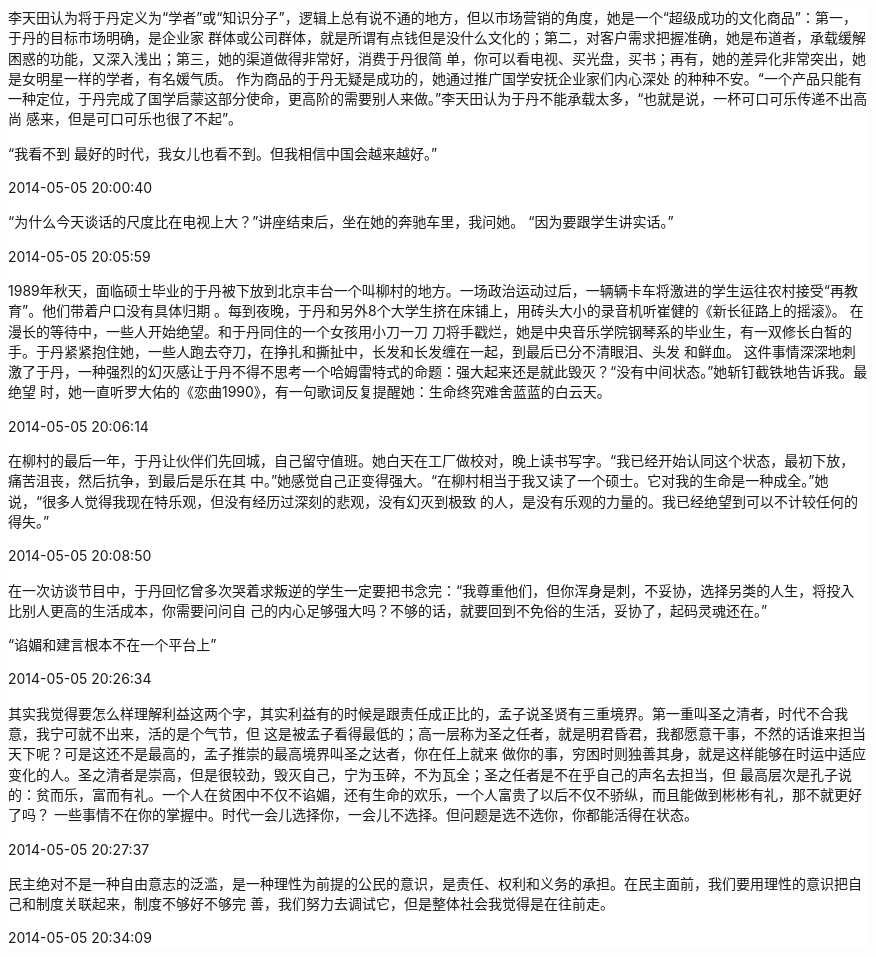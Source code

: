 李天田认为将于丹定义为“学者”或“知识分子”，逻辑上总有说不通的地方，但以市场营销的角度，她是一个“超级成功的文化商品”：第一，于丹的目标市场明确，是企业家
群体或公司群体，就是所谓有点钱但是没什么文化的；第二，对客户需求把握准确，她是布道者，承载缓解困惑的功能，又深入浅出；第三，她的渠道做得非常好，消费于丹很简
单，你可以看电视、买光盘，买书；再有，她的差异化非常突出，她是女明星一样的学者，有名媛气质。 作为商品的于丹无疑是成功的，她通过推广国学安抚企业家们内心深处
的种种不安。“一个产品只能有一种定位，于丹完成了国学启蒙这部分使命，更高阶的需要别人来做。”李天田认为于丹不能承载太多，“也就是说，一杯可口可乐传递不出高尚
感来，但是可口可乐也很了不起”。

  

  “我看不到 最好的时代，我女儿也看不到。但我相信中国会越来越好。”

  

2014-05-05 20:00:40

“为什么今天谈话的尺度比在电视上大？”讲座结束后，坐在她的奔驰车里，我问她。 “因为要跟学生讲实话。”

  

2014-05-05 20:05:59

1989年秋天，面临硕士毕业的于丹被下放到北京丰台一个叫柳村的地方。一场政治运动过后，一辆辆卡车将激进的学生运往农村接受“再教育”。他们带着户口没有具体归期
。每到夜晚，于丹和另外8个大学生挤在床铺上，用砖头大小的录音机听崔健的《新长征路上的摇滚》。 在漫长的等待中，一些人开始绝望。和于丹同住的一个女孩用小刀一刀
刀将手戳烂，她是中央音乐学院钢琴系的毕业生，有一双修长白皙的手。于丹紧紧抱住她，一些人跑去夺刀，在挣扎和撕扯中，长发和长发缠在一起，到最后已分不清眼泪、头发
和鲜血。 这件事情深深地刺激了于丹，一种强烈的幻灭感让于丹不得不思考一个哈姆雷特式的命题：强大起来还是就此毁灭？“没有中间状态。”她斩钉截铁地告诉我。最绝望
时，她一直听罗大佑的《恋曲1990》，有一句歌词反复提醒她：生命终究难舍蓝蓝的白云天。

  

2014-05-05 20:06:14

在柳村的最后一年，于丹让伙伴们先回城，自己留守值班。她白天在工厂做校对，晚上读书写字。“我已经开始认同这个状态，最初下放，痛苦沮丧，然后抗争，到最后是乐在其
中。”她感觉自己正变得强大。“在柳村相当于我又读了一个硕士。它对我的生命是一种成全。”她说，“很多人觉得我现在特乐观，但没有经历过深刻的悲观，没有幻灭到极致
的人，是没有乐观的力量的。我已经绝望到可以不计较任何的得失。”

  

2014-05-05 20:08:50

在一次访谈节目中，于丹回忆曾多次哭着求叛逆的学生一定要把书念完：“我尊重他们，但你浑身是刺，不妥协，选择另类的人生，将投入比别人更高的生活成本，你需要问问自
己的内心足够强大吗？不够的话，就要回到不免俗的生活，妥协了，起码灵魂还在。”

  

  “谄媚和建言根本不在一个平台上”

  

2014-05-05 20:26:34

其实我觉得要怎么样理解利益这两个字，其实利益有的时候是跟责任成正比的，孟子说圣贤有三重境界。第一重叫圣之清者，时代不合我意，我宁可就不出来，活的是个气节，但
这是被孟子看得最低的；高一层称为圣之任者，就是明君昏君，我都愿意干事，不然的话谁来担当天下呢？可是这还不是最高的，孟子推崇的最高境界叫圣之达者，你在任上就来
做你的事，穷困时则独善其身，就是这样能够在时运中适应变化的人。圣之清者是崇高，但是很较劲，毁灭自己，宁为玉碎，不为瓦全；圣之任者是不在乎自己的声名去担当，但
最高层次是孔子说的：贫而乐，富而有礼。一个人在贫困中不仅不谄媚，还有生命的欢乐，一个人富贵了以后不仅不骄纵，而且能做到彬彬有礼，那不就更好了吗？
一些事情不在你的掌握中。时代一会儿选择你，一会儿不选择。但问题是选不选你，你都能活得在状态。

  

2014-05-05 20:27:37

民主绝对不是一种自由意志的泛滥，是一种理性为前提的公民的意识，是责任、权利和义务的承担。在民主面前，我们要用理性的意识把自己和制度关联起来，制度不够好不够完
善，我们努力去调试它，但是整体社会我觉得是在往前走。

  

2014-05-05 20:34:09
